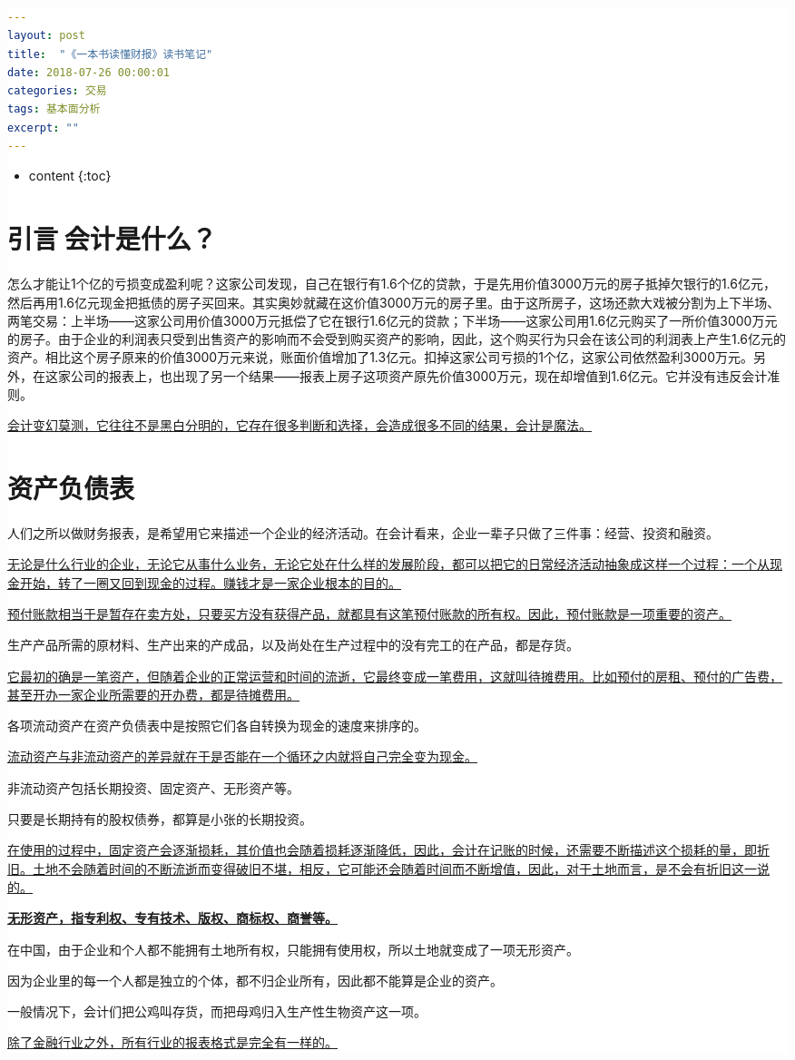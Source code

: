```yaml
---
layout: post
title:  "《一本书读懂财报》读书笔记"
date: 2018-07-26 00:00:01
categories: 交易
tags: 基本面分析
excerpt: ""
---
```


* content
{:toc}


# 引言 会计是什么？
怎么才能让1个亿的亏损变成盈利呢？这家公司发现，自己在银行有1.6个亿的贷款，于是先用价值3000万元的房子抵掉欠银行的1.6亿元，然后再用1.6亿元现金把抵债的房子买回来。其实奥妙就藏在这价值3000万元的房子里。由于这所房子，这场还款大戏被分割为上下半场、两笔交易：上半场——这家公司用价值3000万元抵偿了它在银行1.6亿元的贷款；下半场——这家公司用1.6亿元购买了一所价值3000万元的房子。由于企业的利润表只受到出售资产的影响而不会受到购买资产的影响，因此，这个购买行为只会在该公司的利润表上产生1.6亿元的资产。相比这个房子原来的价值3000万元来说，账面价值增加了1.3亿元。扣掉这家公司亏损的1个亿，这家公司依然盈利3000万元。另外，在这家公司的报表上，也出现了另一个结果——报表上房子这项资产原先价值3000万元，现在却增值到1.6亿元。它并没有违反会计准则。

<u>会计变幻莫测，它往往不是黑白分明的，它存在很多判断和选择，会造成很多不同的结果，会计是魔法。</u>




# 资产负债表
人们之所以做财务报表，是希望用它来描述一个企业的经济活动。在会计看来，企业一辈子只做了三件事：经营、投资和融资。

<u>无论是什么行业的企业，无论它从事什么业务，无论它处在什么样的发展阶段，都可以把它的日常经济活动抽象成这样一个过程：一个从现金开始，转了一圈又回到现金的过程。赚钱才是一家企业根本的目的。</u>

<u>预付账款相当于是暂存在卖方处，只要买方没有获得产品，就都具有这笔预付账款的所有权。因此，预付账款是一项重要的资产。</u>

生产产品所需的原材料、生产出来的产成品，以及尚处在生产过程中的没有完工的在产品，都是存货。

<u>它最初的确是一笔资产，但随着企业的正常运营和时间的流逝，它最终变成一笔费用，这就叫待摊费用。比如预付的房租、预付的广告费，甚至开办一家企业所需要的开办费，都是待摊费用。</u>

各项流动资产在资产负债表中是按照它们各自转换为现金的速度来排序的。

<u>流动资产与非流动资产的差异就在于是否能在一个循环之内就将自己完全变为现金。</u>

非流动资产包括长期投资、固定资产、无形资产等。

只要是长期持有的股权债券，都算是小张的长期投资。

<u>在使用的过程中，固定资产会逐渐损耗，其价值也会随着损耗逐渐降低，因此，会计在记账的时候，还需要不断描述这个损耗的量，即折旧。土地不会随着时间的不断流逝而变得破旧不堪，相反，它可能还会随着时间而不断增值，因此，对于土地而言，是不会有折旧这一说的。</u>

**<u>无形资产，指专利权、专有技术、版权、商标权、商誉等。</u>**

在中国，由于企业和个人都不能拥有土地所有权，只能拥有使用权，所以土地就变成了一项无形资产。

因为企业里的每一个人都是独立的个体，都不归企业所有，因此都不能算是企业的资产。

一般情况下，会计们把公鸡叫存货，而把母鸡归入生产性生物资产这一项。

<u>除了金融行业之外，所有行业的报表格式是完全有一样的。</u>
